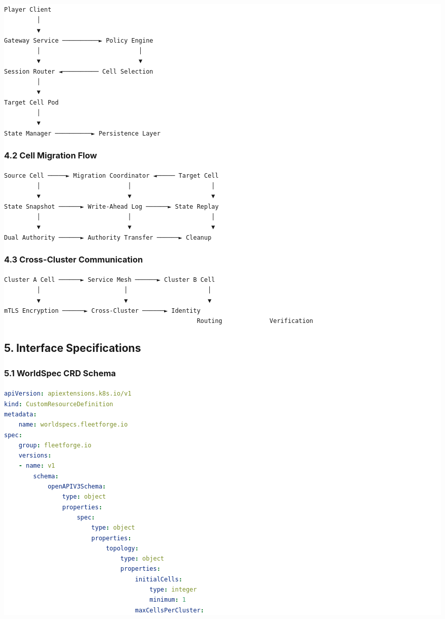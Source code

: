 ```
Player Client
         │
         ▼
Gateway Service ──────────► Policy Engine
         │                           │
         ▼                           ▼
Session Router ◄────────── Cell Selection
         │
         ▼
Target Cell Pod
         │
         ▼
State Manager ──────────► Persistence Layer
```

### 4.2 Cell Migration Flow

```
Source Cell ─────► Migration Coordinator ◄───── Target Cell
         │                        │                      │
         ▼                        ▼                      ▼
State Snapshot ──────► Write-Ahead Log ──────► State Replay
         │                        │                      │
         ▼                        ▼                      ▼
Dual Authority ──────► Authority Transfer ──────► Cleanup
```

### 4.3 Cross-Cluster Communication

```
Cluster A Cell ──────► Service Mesh ──────► Cluster B Cell
         │                       │                      │
         ▼                       ▼                      ▼
mTLS Encryption ──────► Cross-Cluster ──────► Identity
                                                     Routing             Verification
```

## 5. Interface Specifications

### 5.1 WorldSpec CRD Schema

```yaml
apiVersion: apiextensions.k8s.io/v1
kind: CustomResourceDefinition
metadata:
    name: worldspecs.fleetforge.io
spec:
    group: fleetforge.io
    versions:
    - name: v1
        schema:
            openAPIV3Schema:
                type: object
                properties:
                    spec:
                        type: object
                        properties:
                            topology:
                                type: object
                                properties:
                                    initialCells:
                                        type: integer
                                        minimum: 1
                                    maxCellsPerCluster:
```